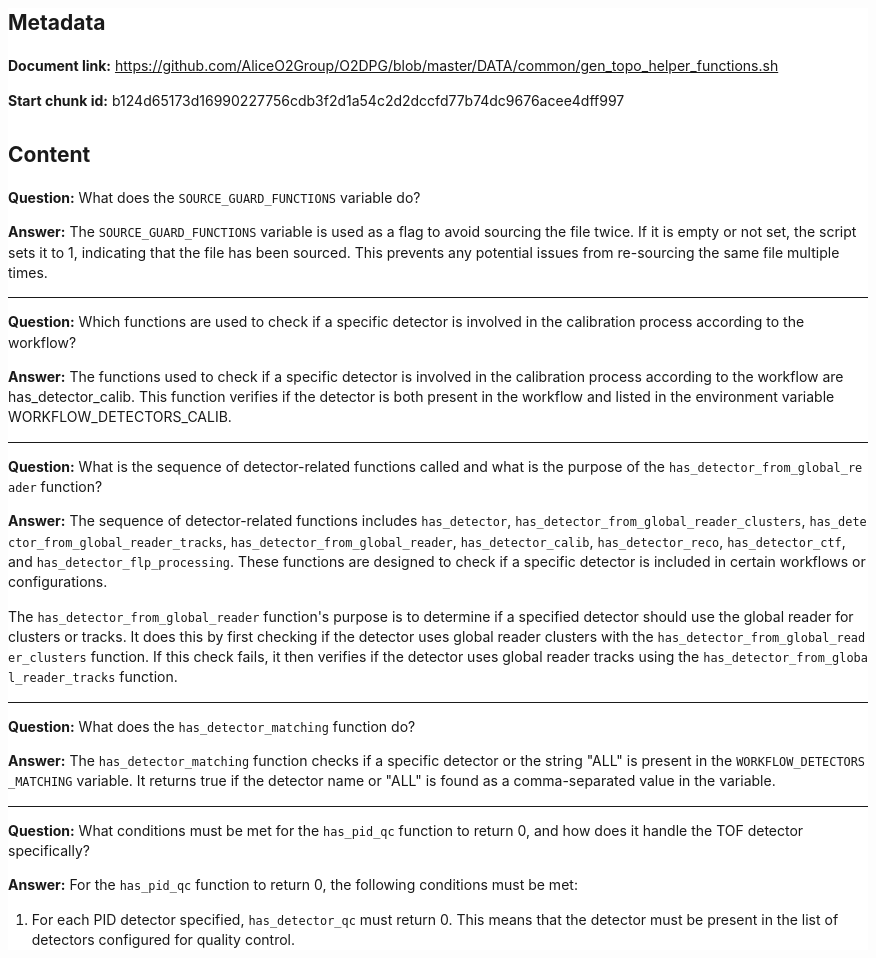 ## Metadata

**Document link:** https://github.com/AliceO2Group/O2DPG/blob/master/DATA/common/gen_topo_helper_functions.sh

**Start chunk id:** b124d65173d16990227756cdb3f2d1a54c2d2dccfd77b74dc9676acee4dff997

## Content

**Question:** What does the `SOURCE_GUARD_FUNCTIONS` variable do?

**Answer:** The `SOURCE_GUARD_FUNCTIONS` variable is used as a flag to avoid sourcing the file twice. If it is empty or not set, the script sets it to 1, indicating that the file has been sourced. This prevents any potential issues from re-sourcing the same file multiple times.

---

**Question:** Which functions are used to check if a specific detector is involved in the calibration process according to the workflow?

**Answer:** The functions used to check if a specific detector is involved in the calibration process according to the workflow are has_detector_calib. This function verifies if the detector is both present in the workflow and listed in the environment variable WORKFLOW_DETECTORS_CALIB.

---

**Question:** What is the sequence of detector-related functions called and what is the purpose of the `has_detector_from_global_reader` function?

**Answer:** The sequence of detector-related functions includes `has_detector`, `has_detector_from_global_reader_clusters`, `has_detector_from_global_reader_tracks`, `has_detector_from_global_reader`, `has_detector_calib`, `has_detector_reco`, `has_detector_ctf`, and `has_detector_flp_processing`. These functions are designed to check if a specific detector is included in certain workflows or configurations.

The `has_detector_from_global_reader` function's purpose is to determine if a specified detector should use the global reader for clusters or tracks. It does this by first checking if the detector uses global reader clusters with the `has_detector_from_global_reader_clusters` function. If this check fails, it then verifies if the detector uses global reader tracks using the `has_detector_from_global_reader_tracks` function.

---

**Question:** What does the `has_detector_matching` function do?

**Answer:** The `has_detector_matching` function checks if a specific detector or the string "ALL" is present in the `WORKFLOW_DETECTORS_MATCHING` variable. It returns true if the detector name or "ALL" is found as a comma-separated value in the variable.

---

**Question:** What conditions must be met for the `has_pid_qc` function to return 0, and how does it handle the TOF detector specifically?

**Answer:** For the `has_pid_qc` function to return 0, the following conditions must be met:

1. For each PID detector specified, `has_detector_qc` must return 0. This means that the detector must be present in the list of detectors configured for quality control.

